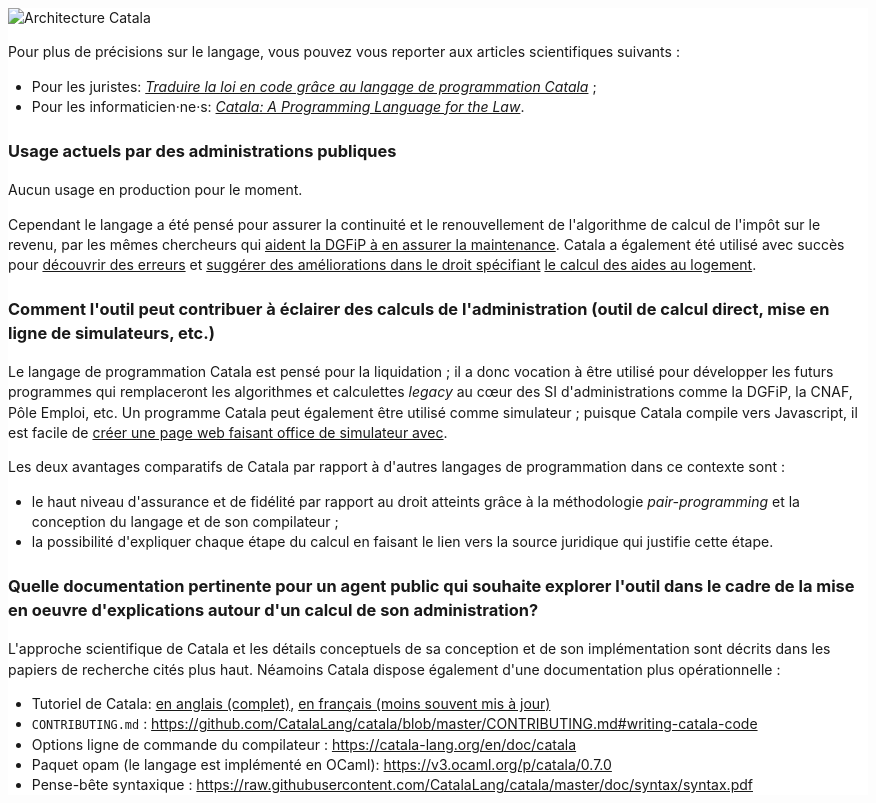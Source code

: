 ![Architecture Catala](https://merigoux.ovh/assets/imagecatala1.png)

Pour plus de précisions sur le langage, vous pouvez vous reporter aux articles scientifiques suivants : 

* Pour les juristes: [*Traduire la loi en code grâce au langage de programmation Catala*](https://hal.inria.fr/hal-03128248) ;
* Pour les informaticien·ne·s: [*Catala: A Programming Language for the Law*](https://hal.inria.fr/hal-03159939).

### Usage actuels par des administrations publiques

Aucun usage en production pour le moment. 

Cependant le langage a été pensé pour assurer la continuité et le renouvellement de l'algorithme de calcul de l'impôt sur le revenu, par les mêmes chercheurs qui [aident la DGFiP à en assurer la maintenance](https://www.inria.fr/fr/mlang-modernisation-calcul-impot-revenu). Catala a également été utilisé avec succès pour [découvrir des erreurs](https://hal.inria.fr/hal-03712130) et [suggérer des améliorations dans le droit spécifiant](https://hal.inria.fr/hal-03781578) [le calcul des aides au logement](https://hal.inria.fr/hal-03869335).

###  Comment l'outil peut contribuer à éclairer des calculs de l'administration (outil de calcul direct, mise en ligne de simulateurs, etc.)

Le langage de programmation Catala est pensé pour la liquidation ; il a donc vocation à être utilisé pour développer les futurs programmes qui remplaceront les algorithmes et calculettes *legacy* au cœur des SI d'administrations comme la DGFiP, la CNAF, Pôle Emploi, etc. Un programme Catala peut également être utilisé comme simulateur ; puisque Catala compile vers Javascript, il est facile de [créer une page web faisant office de simulateur avec](https://catala-lang.org/fr/examples/housing-benefits/visualization).

Les deux avantages comparatifs de Catala par rapport à d'autres langages de programmation dans ce contexte sont : 
* le haut niveau d'assurance et de fidélité par rapport au droit atteints grâce à la méthodologie *pair-programming* et la conception du langage et de son compilateur ;
* la possibilité d'expliquer chaque étape du calcul en faisant le lien vers la source juridique qui justifie cette étape.

### Quelle documentation pertinente pour un agent public qui souhaite explorer l'outil dans le cadre de la mise en oeuvre d'explications autour d'un calcul de son administration?

L'approche scientifique de Catala et les détails conceptuels de sa conception et de son implémentation sont décrits dans les papiers de recherche cités plus haut. Néamoins Catala dispose également d'une documentation plus opérationnelle : 

* Tutoriel de Catala: [en anglais (complet)](https://catala-lang.org/en/examples/tutorial), [en français (moins souvent mis à jour)](https://catala-lang.org/fr/examples/tutoriel)
* `CONTRIBUTING.md` : https://github.com/CatalaLang/catala/blob/master/CONTRIBUTING.md#writing-catala-code
* Options ligne de commande du compilateur : https://catala-lang.org/en/doc/catala
* Paquet opam (le langage est implémenté en OCaml): https://v3.ocaml.org/p/catala/0.7.0
* Pense-bête syntaxique : https://raw.githubusercontent.com/CatalaLang/catala/master/doc/syntax/syntax.pdf

